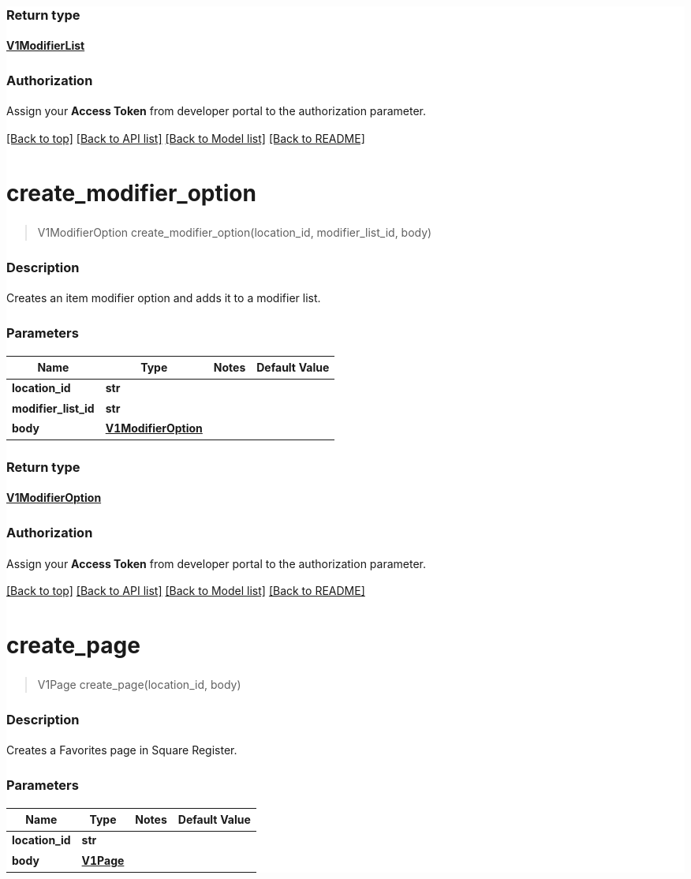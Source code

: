 ### Return type

[**V1ModifierList**](V1ModifierList.md)

### Authorization

Assign your **Access Token** from developer portal to the authorization parameter.

[[Back to top]](#) [[Back to API list]](../README.md#documentation-for-api-endpoints) [[Back to Model list]](../README.md#documentation-for-models) [[Back to README]](../README.md)

# **create_modifier_option**
> V1ModifierOption create_modifier_option(location_id, modifier_list_id, body)

### Description

Creates an item modifier option and adds it to a modifier list.

### Parameters

Name | Type | Notes | Default Value
------------- | ------------- | ------------- | -------------
 **location_id** | **str**| 
 **modifier_list_id** | **str**| 
 **body** | [**V1ModifierOption**](V1ModifierOption.md)| 

### Return type

[**V1ModifierOption**](V1ModifierOption.md)

### Authorization

Assign your **Access Token** from developer portal to the authorization parameter.

[[Back to top]](#) [[Back to API list]](../README.md#documentation-for-api-endpoints) [[Back to Model list]](../README.md#documentation-for-models) [[Back to README]](../README.md)

# **create_page**
> V1Page create_page(location_id, body)

### Description

Creates a Favorites page in Square Register.

### Parameters

Name | Type | Notes | Default Value
------------- | ------------- | ------------- | -------------
 **location_id** | **str**| 
 **body** | [**V1Page**](V1Page.md)| 
